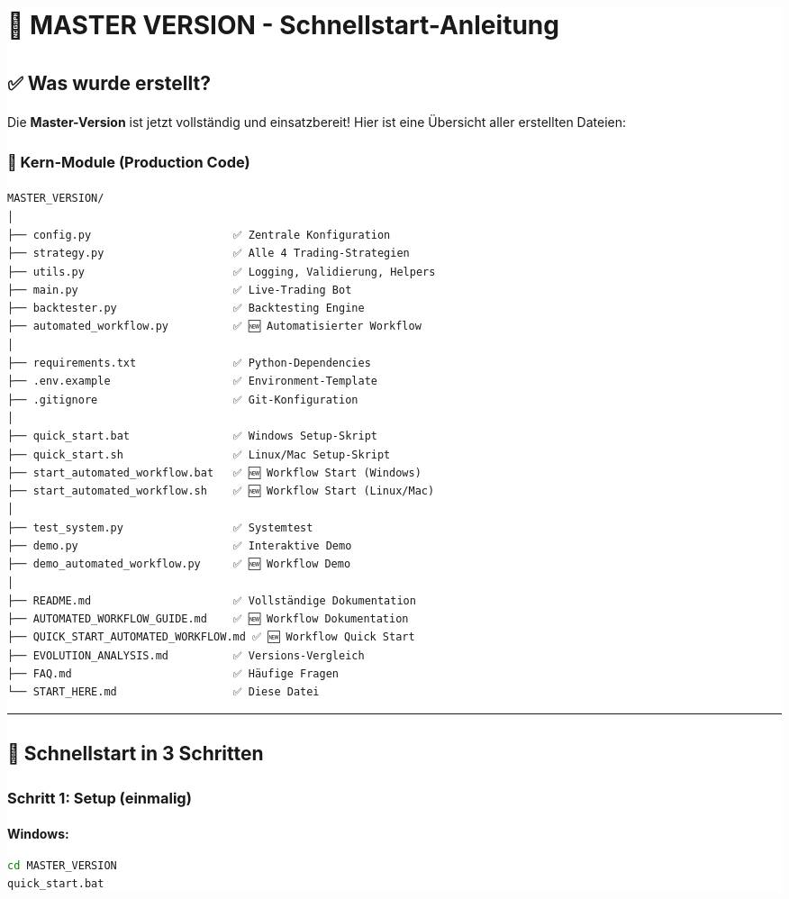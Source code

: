 # 🎯 MASTER VERSION - Schnellstart-Anleitung

## ✅ Was wurde erstellt?

Die **Master-Version** ist jetzt vollständig und einsatzbereit! Hier ist eine Übersicht aller erstellten Dateien:

### 📂 Kern-Module (Production Code)

```
MASTER_VERSION/
│
├── config.py                      ✅ Zentrale Konfiguration
├── strategy.py                    ✅ Alle 4 Trading-Strategien
├── utils.py                       ✅ Logging, Validierung, Helpers
├── main.py                        ✅ Live-Trading Bot
├── backtester.py                  ✅ Backtesting Engine
├── automated_workflow.py          ✅ 🆕 Automatisierter Workflow
│
├── requirements.txt               ✅ Python-Dependencies
├── .env.example                   ✅ Environment-Template
├── .gitignore                     ✅ Git-Konfiguration
│
├── quick_start.bat                ✅ Windows Setup-Skript
├── quick_start.sh                 ✅ Linux/Mac Setup-Skript
├── start_automated_workflow.bat   ✅ 🆕 Workflow Start (Windows)
├── start_automated_workflow.sh    ✅ 🆕 Workflow Start (Linux/Mac)
│
├── test_system.py                 ✅ Systemtest
├── demo.py                        ✅ Interaktive Demo
├── demo_automated_workflow.py     ✅ 🆕 Workflow Demo
│
├── README.md                      ✅ Vollständige Dokumentation
├── AUTOMATED_WORKFLOW_GUIDE.md    ✅ 🆕 Workflow Dokumentation
├── QUICK_START_AUTOMATED_WORKFLOW.md ✅ 🆕 Workflow Quick Start
├── EVOLUTION_ANALYSIS.md          ✅ Versions-Vergleich
├── FAQ.md                         ✅ Häufige Fragen
└── START_HERE.md                  ✅ Diese Datei
```

---

## 🚀 Schnellstart in 3 Schritten

### Schritt 1: Setup (einmalig)

**Windows:**
```cmd
cd MASTER_VERSION
quick_start.bat
```
